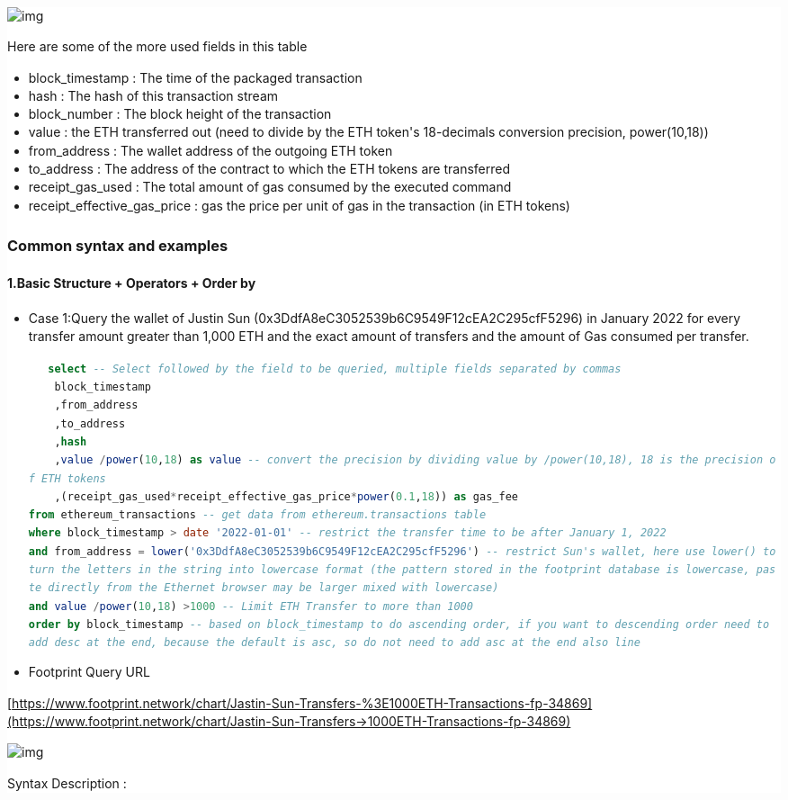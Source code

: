 ![img](https://lh4.googleusercontent.com/-wkLF87H_CyyyxOZckHT-_lencAUKKgOKZiroftSQVnn55rPvRJXx6nN-DcDaR1AcLD7G_c2fH9yCCL70nDTG1hYCzMFVRkDEEHS5P2lVvWqwvb1r3mpogidUU-PPsNfOSx1V_rEdtxKwSReby988Ww)

Here are some of the more used fields in this table

- block_timestamp : The time of the packaged transaction
- hash : The hash of this transaction stream
- block_number : The block height of the transaction
- value   : the ETH transferred out (need to divide by the ETH token's 18-decimals conversion precision, power(10,18))
- from_address : The wallet address of the outgoing ETH token
- to_address : The address of the contract to which the ETH tokens are transferred
- receipt_gas_used : The total amount of gas consumed by the executed command
- receipt_effective_gas_price : gas the price per unit of gas in the transaction (in ETH tokens)

### Common syntax and examples

####  1.Basic Structure + Operators + Order by

- Case 1:Query the wallet of Justin Sun (0x3DdfA8eC3052539b6C9549F12cEA2C295cfF5296) in January 2022 for every transfer amount greater than 1,000 ETH and the exact amount of transfers and the amount of Gas consumed per transfer.

  ``` sql
     select -- Select followed by the field to be queried, multiple fields separated by commas
      block_timestamp 
      ,from_address
      ,to_address
      ,hash
      ,value /power(10,18) as value -- convert the precision by dividing value by /power(10,18), 18 is the precision of ETH tokens
      ,(receipt_gas_used*receipt_effective_gas_price*power(0.1,18)) as gas_fee
  from ethereum_transactions -- get data from ethereum.transactions table
  where block_timestamp > date '2022-01-01' -- restrict the transfer time to be after January 1, 2022
  and from_address = lower('0x3DdfA8eC3052539b6C9549F12cEA2C295cfF5296') -- restrict Sun's wallet, here use lower() to turn the letters in the string into lowercase format (the pattern stored in the footprint database is lowercase, paste directly from the Ethernet browser may be larger mixed with lowercase)
  and value /power(10,18) >1000 -- Limit ETH Transfer to more than 1000
  order by block_timestamp -- based on block_timestamp to do ascending order, if you want to descending order need to add desc at the end, because the default is asc, so do not need to add asc at the end also line
  
  ```

  

- Footprint Query URL

[https://www.footprint.network/chart/Jastin-Sun-Transfers-%3E1000ETH-Transactions-fp-34869](https://www.footprint.network/chart/Jastin-Sun-Transfers->1000ETH-Transactions-fp-34869)

![img](https://lh6.googleusercontent.com/J0a_TdvSfpJTafA63GhQymtOtaq18kGENG_VC2bNNnwoTVw2m1RBB9K1AN4ZOAX3PoQayFc_NX4qm1OfOCHj9DjJuAS3tWhnGtfLLsX22VO6BNVhv1pmL_MCd8bWU4dUfmLmOBwGdT_HI6c2JCWRmCE)

Syntax Description :
